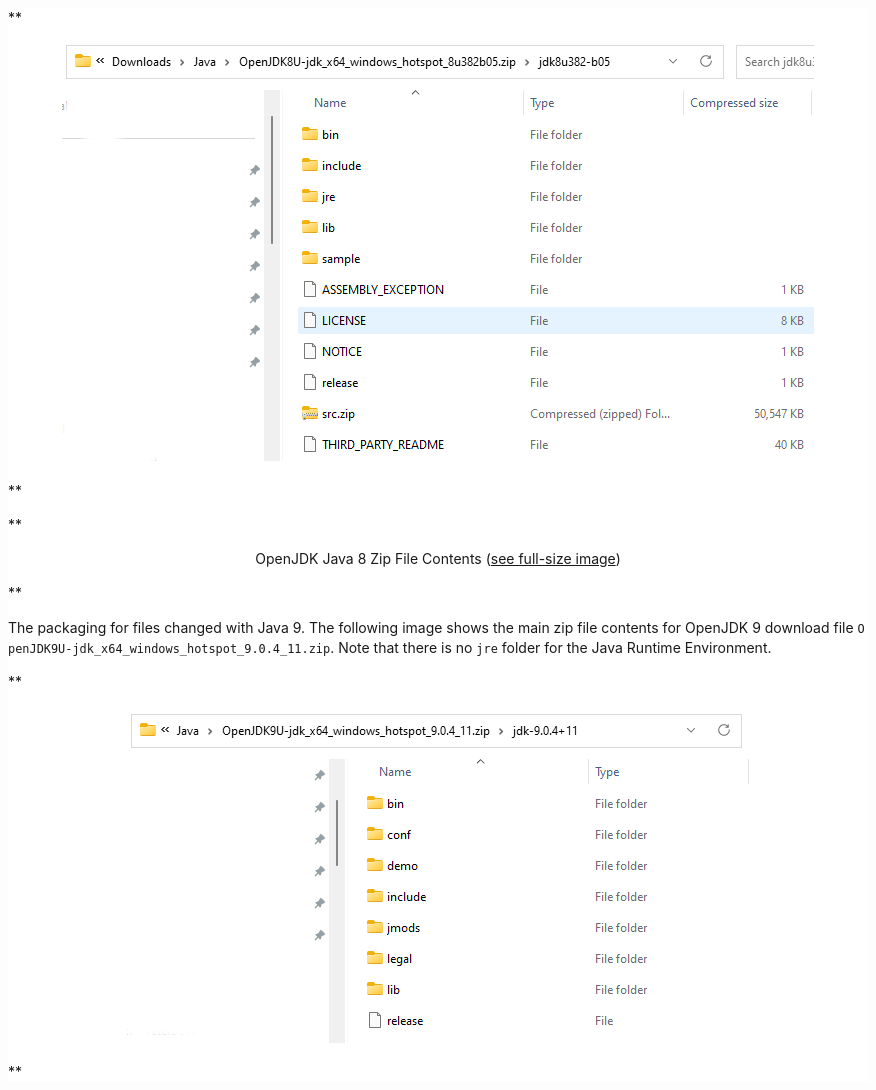 **<p style="text-align: center;">
![OpenJDK Java 8 zip file contents](images/java8-1-zipfiles.png)
</p>**

**<p style="text-align: center;">
OpenJDK Java 8 Zip File Contents (<a href="../images/java8-1-zipfiles.png">see full-size image</a>)
</p>**

The packaging for files changed with Java 9.  The following image shows the main zip file contents for
OpenJDK 9 download file `OpenJDK9U-jdk_x64_windows_hotspot_9.0.4_11.zip`.
Note that there is no `jre` folder for the Java Runtime Environment.

**<p style="text-align: center;">
![OpenJDK Java 9 JDK zip file contents](images/java9-1-zipfiles.png)
</p>**
